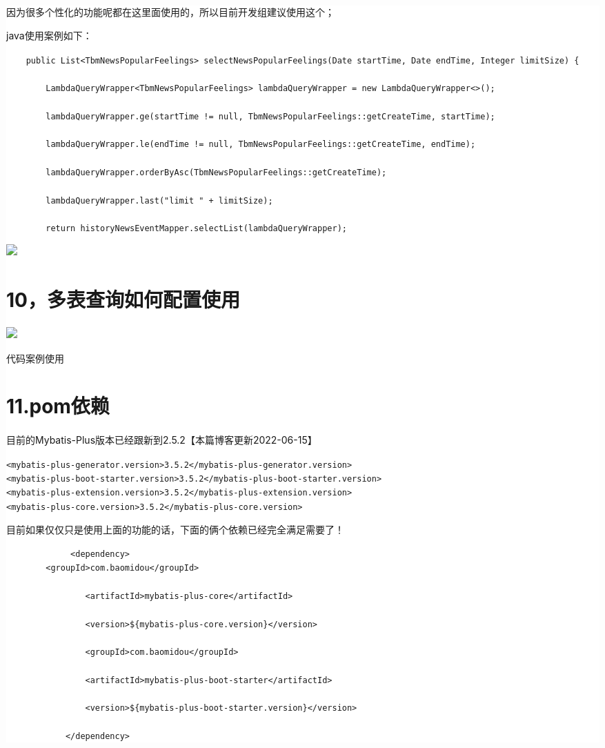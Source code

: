 因为很多个性化的功能呢都在这里面使用的，所以目前开发组建议使用这个；

java使用案例如下：

```
    public List<TbmNewsPopularFeelings> selectNewsPopularFeelings(Date startTime, Date endTime, Integer limitSize) {

        LambdaQueryWrapper<TbmNewsPopularFeelings> lambdaQueryWrapper = new LambdaQueryWrapper<>();

        lambdaQueryWrapper.ge(startTime != null, TbmNewsPopularFeelings::getCreateTime, startTime);

        lambdaQueryWrapper.le(endTime != null, TbmNewsPopularFeelings::getCreateTime, endTime);

        lambdaQueryWrapper.orderByAsc(TbmNewsPopularFeelings::getCreateTime);

        lambdaQueryWrapper.last("limit " + limitSize);

        return historyNewsEventMapper.selectList(lambdaQueryWrapper);

```

![](https://p3-juejin.byteimg.com/tos-cn-i-k3u1fbpfcp/8556692a47c149d68322370fb8aa858c~tplv-k3u1fbpfcp-zoom-in-crop-mark:4536:0:0:0.awebp)

# 10，多表查询如何配置使用

![](https://p3-juejin.byteimg.com/tos-cn-i-k3u1fbpfcp/8cff5bae54804f46abbff7e6977e63ae~tplv-k3u1fbpfcp-zoom-in-crop-mark:4536:0:0:0.awebp)

代码案例使用

# 11.pom依赖

目前的Mybatis-Plus版本已经跟新到2.5.2【本篇博客更新2022-06-15】

```
<mybatis-plus-generator.version>3.5.2</mybatis-plus-generator.version>
<mybatis-plus-boot-starter.version>3.5.2</mybatis-plus-boot-starter.version>
<mybatis-plus-extension.version>3.5.2</mybatis-plus-extension.version>
<mybatis-plus-core.version>3.5.2</mybatis-plus-core.version>

```

目前如果仅仅只是使用上面的功能的话，下面的俩个依赖已经完全满足需要了！

```
             <dependency>
 		<groupId>com.baomidou</groupId>

                <artifactId>mybatis-plus-core</artifactId>

                <version>${mybatis-plus-core.version}</version>

                <groupId>com.baomidou</groupId>

                <artifactId>mybatis-plus-boot-starter</artifactId>

                <version>${mybatis-plus-boot-starter.version}</version>

            </dependency>

```
